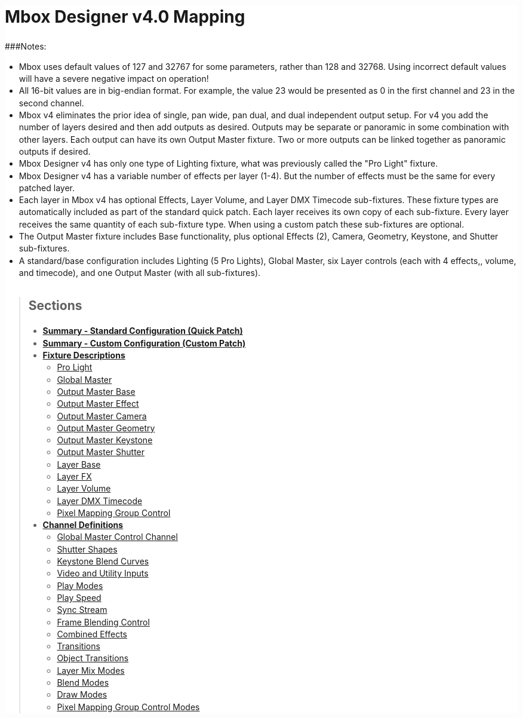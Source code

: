 # Mbox Designer v4.0 Mapping

###Notes:
* Mbox uses default values of 127 and 32767 for some parameters, rather than 128 and 32768.  Using incorrect default values will have a severe negative impact on operation!
* All 16-bit values are in big-endian format. For example, the value 23 would be presented as 0 in the first channel and 23 in the second channel.
* Mbox v4 eliminates the prior idea of single, pan wide, pan dual, and dual independent output setup.  For v4 you add the number of layers desired and then add outputs as desired.  Outputs may be separate or panoramic in some combination with other layers.  Each output can have its own Output Master fixture. Two or more outputs can be linked together as panoramic outputs if desired.
* Mbox Designer v4 has only one type of Lighting fixture, what was previously called the "Pro Light" fixture.  
* Mbox Designer v4 has a variable number of effects per layer (1-4).  But the number of effects must be the same for every patched layer.
* Each layer in Mbox v4 has optional Effects, Layer Volume, and Layer DMX Timecode sub-fixtures.  These fixture types are automatically included as part of the standard  quick patch. Each layer receives its own copy of each sub-fixture. Every layer receives the same quantity of each sub-fixture type.  When using a custom patch these sub-fixtures are optional.
* The Output Master fixture includes Base functionality, plus optional Effects (2),  Camera, Geometry, Keystone, and Shutter sub-fixtures.
* A standard/base configuration includes Lighting (5 Pro Lights), Global Master, six Layer controls (each with 4 effects,, volume, and timecode), and one Output Master (with all sub-fixtures).

> ## Sections
> * [**Summary - Standard Configuration (Quick Patch)**](#summary---standard-configuration-quick-patch)
> * [**Summary - Custom Configuration (Custom Patch)**](#summary---custom-configuration-custom-patch)
> * [**Fixture Descriptions**](#fixture-descriptions)
>   * [Pro Light](#pro-light)
>   * [Global Master](#global-master)
>   * [Output Master Base](#output-master-base)
>   * [Output Master Effect](#output-master-effect)
>   * [Output Master Camera](#output-master-camera)
>   * [Output Master Geometry](#output-master-geometry)
>   * [Output Master Keystone](#output-master-keystone)
>   * [Output Master Shutter](#output-master-shutter)
>   * [Layer Base](#layer-base)
>   * [Layer FX](#layer-fx)
>   * [Layer Volume](#layer-volume)
>   * [Layer DMX Timecode](#layer-dmx-timecode)
>   * [Pixel Mapping Group Control](#pixel-mapping-group-control)
> * [**Channel Definitions**](#channel-definitions)
>   * [Global Master Control Channel](#global-master-control-channel)
>   * [Shutter Shapes](#shutter-shapes)
>   * [Keystone Blend Curves](#keystone-blend-curves)
>   * [Video and Utility Inputs](#video-and-utility-inputs)
>   * [Play Modes](#play-modes)
>   * [Play Speed](#play-speed)
>   * [Sync Stream](#sync-stream)
>   * [Frame Blending Control](#frame-blending-control)
>   * [Combined Effects](#combined-effects)
>   * [Transitions](#transitions)
>   * [Object Transitions](#object-transitions)
>   * [Layer Mix Modes](#layer-mix-modes)
>   * [Blend Modes](#blend-modes)
>   * [Draw Modes](#draw-modes)
>   * [Pixel Mapping Group Control Modes](#pixel-mapping-group-control-modes)
